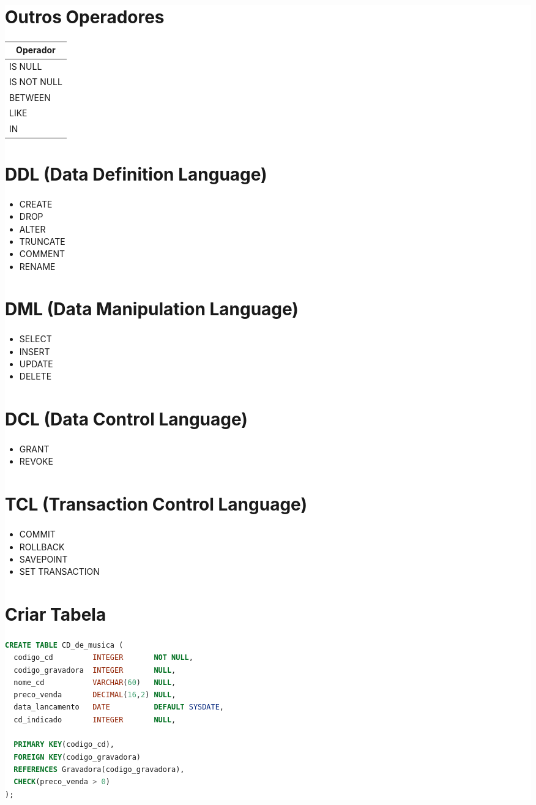 # Outros Operadores

| Operador    |
| ----------- |
| IS NULL     |
| IS NOT NULL |
| BETWEEN     |
| LIKE        |
| IN          |

# DDL (Data Definition Language)
* CREATE
* DROP
* ALTER
* TRUNCATE
* COMMENT
* RENAME

# DML (Data Manipulation Language)
* SELECT
* INSERT
* UPDATE
* DELETE

# DCL (Data Control Language)
* GRANT
* REVOKE

# TCL (Transaction Control Language)
* COMMIT
* ROLLBACK
* SAVEPOINT
* SET TRANSACTION

# Criar Tabela

```SQL
CREATE TABLE CD_de_musica (
  codigo_cd         INTEGER       NOT NULL,
  codigo_gravadora  INTEGER       NULL,
  nome_cd           VARCHAR(60)   NULL,
  preco_venda       DECIMAL(16,2) NULL,
  data_lancamento   DATE          DEFAULT SYSDATE,
  cd_indicado       INTEGER       NULL,

  PRIMARY KEY(codigo_cd),
  FOREIGN KEY(codigo_gravadora)
  REFERENCES Gravadora(codigo_gravadora),
  CHECK(preco_venda > 0)
);
```

